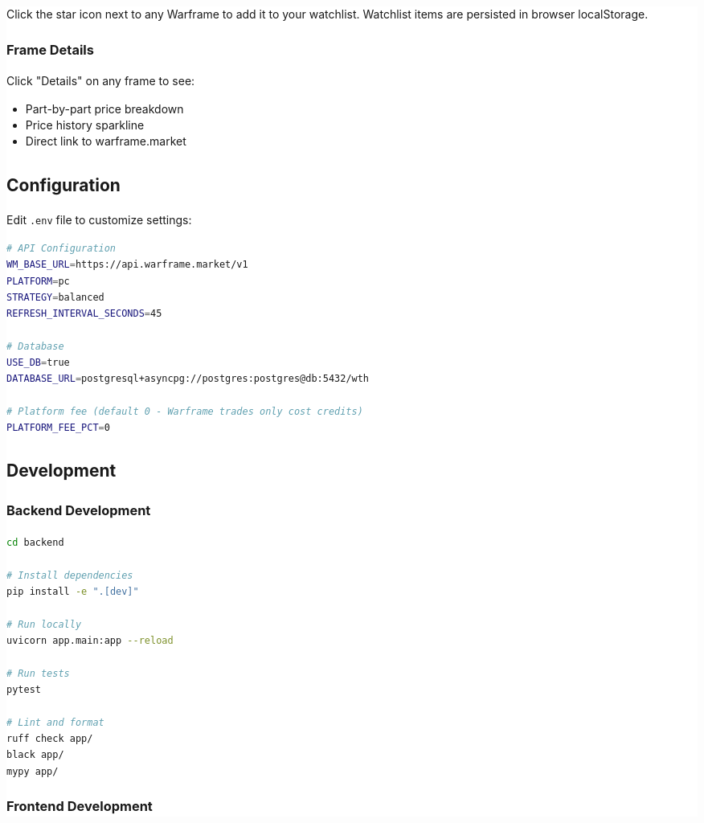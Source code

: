 Click the star icon next to any Warframe to add it to your watchlist. Watchlist items are persisted in browser localStorage.

### Frame Details

Click "Details" on any frame to see:
- Part-by-part price breakdown
- Price history sparkline
- Direct link to warframe.market

## Configuration

Edit `.env` file to customize settings:

```bash
# API Configuration
WM_BASE_URL=https://api.warframe.market/v1
PLATFORM=pc
STRATEGY=balanced
REFRESH_INTERVAL_SECONDS=45

# Database
USE_DB=true
DATABASE_URL=postgresql+asyncpg://postgres:postgres@db:5432/wth

# Platform fee (default 0 - Warframe trades only cost credits)
PLATFORM_FEE_PCT=0
```

## Development

### Backend Development

```bash
cd backend

# Install dependencies
pip install -e ".[dev]"

# Run locally
uvicorn app.main:app --reload

# Run tests
pytest

# Lint and format
ruff check app/
black app/
mypy app/
```

### Frontend Development
